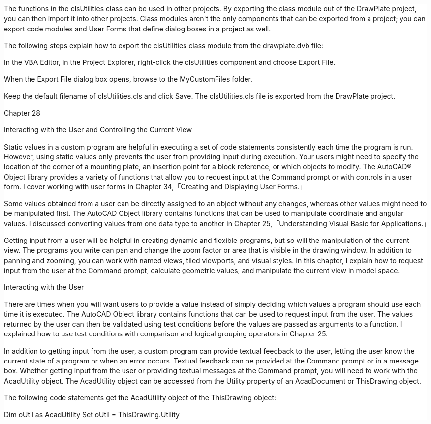 The functions in the clsUtilities class can be used in other projects. By exporting the class module out of the DrawPlate project, you can then import it into other projects. Class modules aren't the only components that can be exported from a project; you can export code modules and User Forms that define dialog boxes in a project as well.

The following steps explain how to export the clsUtilities class module from the drawplate.dvb file:

In the VBA Editor, in the Project Explorer, right-click the clsUtilities component and choose Export File.

When the Export File dialog box opens, browse to the MyCustomFiles folder.

Keep the default filename of clsUtilities.cls and click Save. The clsUtilities.cls file is exported from the DrawPlate project.

Chapter 28

Interacting with the User and Controlling the Current View

Static values in a custom program are helpful in executing a set of code statements consistently each time the program is run. However, using static values only prevents the user from providing input during execution. Your users might need to specify the location of the corner of a mounting plate, an insertion point for a block reference, or which objects to modify. The AutoCAD® Object library provides a variety of functions that allow you to request input at the Command prompt or with controls in a user form. I cover working with user forms in Chapter 34,「Creating and Displaying User Forms.」

Some values obtained from a user can be directly assigned to an object without any changes, whereas other values might need to be manipulated first. The AutoCAD Object library contains functions that can be used to manipulate coordinate and angular values. I discussed converting values from one data type to another in Chapter 25,「Understanding Visual Basic for Applications.」

Getting input from a user will be helpful in creating dynamic and flexible programs, but so will the manipulation of the current view. The programs you write can pan and change the zoom factor or area that is visible in the drawing window. In addition to panning and zooming, you can work with named views, tiled viewports, and visual styles. In this chapter, I explain how to request input from the user at the Command prompt, calculate geometric values, and manipulate the current view in model space.

Interacting with the User

There are times when you will want users to provide a value instead of simply deciding which values a program should use each time it is executed. The AutoCAD Object library contains functions that can be used to request input from the user. The values returned by the user can then be validated using test conditions before the values are passed as arguments to a function. I explained how to use test conditions with comparison and logical grouping operators in Chapter 25.

In addition to getting input from the user, a custom program can provide textual feedback to the user, letting the user know the current state of a program or when an error occurs. Textual feedback can be provided at the Command prompt or in a message box. Whether getting input from the user or providing textual messages at the Command prompt, you will need to work with the AcadUtility object. The AcadUtility object can be accessed from the Utility property of an AcadDocument or ThisDrawing object.

The following code statements get the AcadUtility object of the ThisDrawing object:

Dim oUtil as AcadUtility Set oUtil = ThisDrawing.Utility
